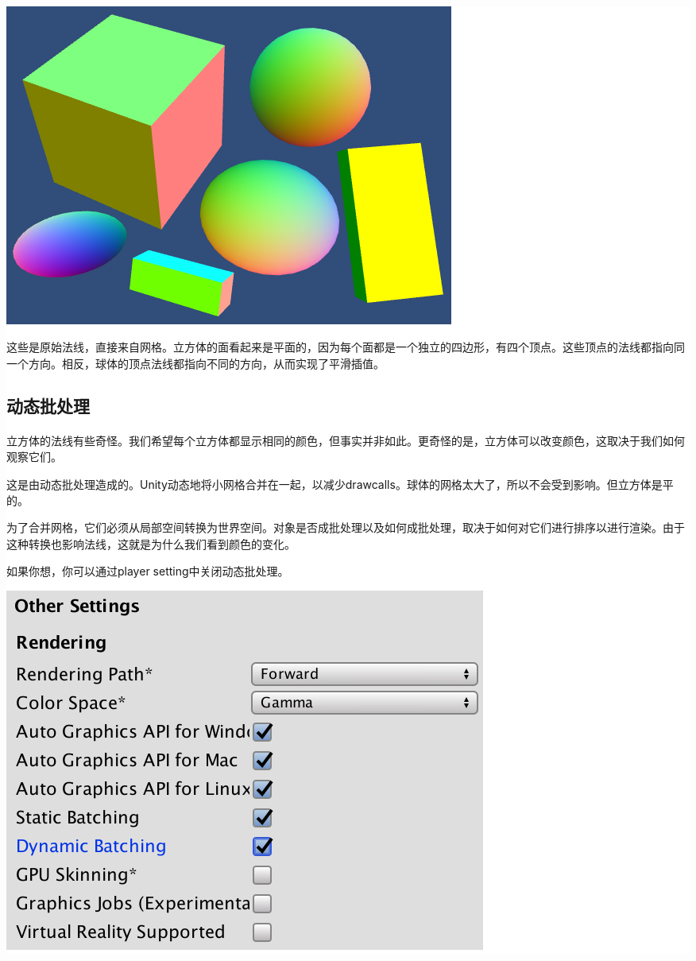 ![img](../images/batching.png)

这些是原始法线，直接来自网格。立方体的面看起来是平面的，因为每个面都是一个独立的四边形，有四个顶点。这些顶点的法线都指向同一个方向。相反，球体的顶点法线都指向不同的方向，从而实现了平滑插值。

## 动态批处理

立方体的法线有些奇怪。我们希望每个立方体都显示相同的颜色，但事实并非如此。更奇怪的是，立方体可以改变颜色，这取决于我们如何观察它们。

<iframe  height=500 width=500 frameborder="0" allowfullscreen src="https://gfycat.com/@catlikecoding"></iframe>
这是由动态批处理造成的。Unity动态地将小网格合并在一起，以减少drawcalls。球体的网格太大了，所以不会受到影响。但立方体是平的。

为了合并网格，它们必须从局部空间转换为世界空间。对象是否成批处理以及如何成批处理，取决于如何对它们进行排序以进行渲染。由于这种转换也影响法线，这就是为什么我们看到颜色的变化。

如果你想，你可以通过player setting中关闭动态批处理。

![img](../images/batching-settings.png)
